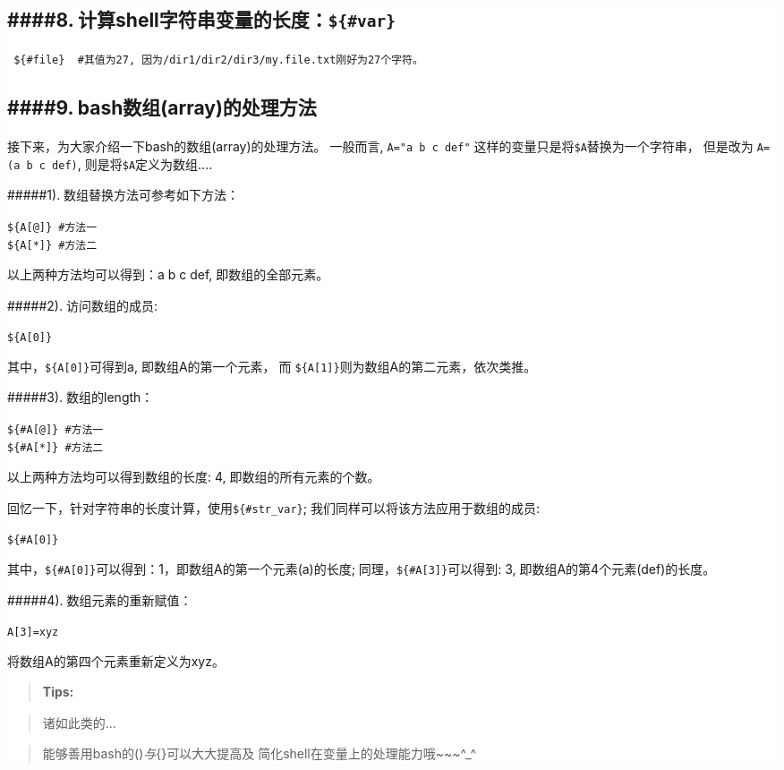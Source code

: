 
####8. 计算shell字符串变量的长度：`${#var}`
--------------
```shell
 ${#file}  #其值为27, 因为/dir1/dir2/dir3/my.file.txt刚好为27个字符。
```

####9. bash数组(array)的处理方法
-------------------

接下来，为大家介绍一下bash的数组(array)的处理方法。
一般而言, `A="a b c def"`
这样的变量只是将`$A`替换为一个字符串，
但是改为 `A=(a b c def)`,
则是将`$A`定义为数组....

#####1). 数组替换方法可参考如下方法：
	
```shell
${A[@]} #方法一
${A[*]} #方法二
```
以上两种方法均可以得到：a b c def, 即数组的全部元素。

#####2). 访问数组的成员:
```shell
${A[0]}
```
其中，`${A[0]}`可得到a, 即数组A的第一个元素，
而 `${A[1]}`则为数组A的第二元素，依次类推。

#####3). 数组的length：
```shell
${#A[@]} #方法一
${#A[*]} #方法二
```	
以上两种方法均可以得到数组的长度: 4, 即数组的所有元素的个数。
 	
回忆一下，针对字符串的长度计算，使用`${#str_var}`; 
我们同样可以将该方法应用于数组的成员:
```shell
${#A[0]}
```
其中，`${#A[0]}`可以得到：1，即数组A的第一个元素(a)的长度;
同理，`${#A[3]}`可以得到: 3, 即数组A的第4个元素(def)的长度。

#####4). 数组元素的重新赋值：
```shell
A[3]=xyz
```
将数组A的第四个元素重新定义为xyz。

> **Tips:**

> 诸如此类的...

> 能够善用bash的$()与${}可以大大提高及
> 简化shell在变量上的处理能力哦~~~^_^
